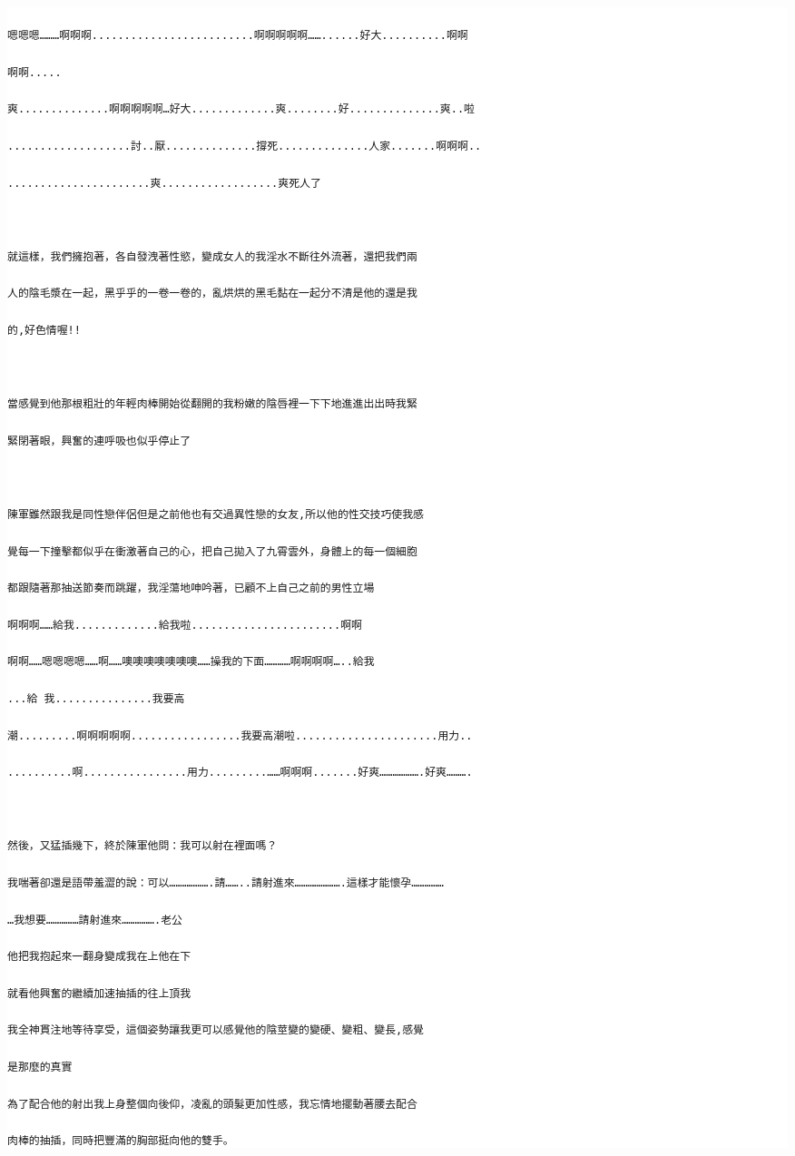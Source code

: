 ~~~嗯~~~喔~~~嗯~~~啊~啊~~啊~~~~喔~~~~你~~~好~~好爽~~對~~~對~~~~~~~

嗯嗯嗯………啊啊啊.........................啊啊啊啊啊……......好大..........啊啊

啊啊.....

爽..............啊啊啊啊啊…好大.............爽........好..............爽..啦

...................討..厭..............撐死..............人家.......啊啊啊..

......................爽..................爽死人了



就這樣，我們擁抱著，各自發洩著性慾，變成女人的我淫水不斷往外流著，還把我們兩

人的陰毛漿在一起，黑乎乎的一卷一卷的，亂烘烘的黑毛黏在一起分不清是他的還是我

的,好色情喔!!



當感覺到他那根粗壯的年輕肉棒開始從翻開的我粉嫩的陰唇裡一下下地進進出出時我緊

緊閉著眼，興奮的連呼吸也似乎停止了



陳軍雖然跟我是同性戀伴侶但是之前他也有交過異性戀的女友,所以他的性交技巧使我感

覺每一下撞擊都似乎在衝激著自己的心，把自己拋入了九霄雲外，身體上的每一個細胞

都跟隨著那抽送節奏而跳躍，我淫蕩地呻吟著，已顧不上自己之前的男性立場

啊啊啊……給我.............給我啦.......................啊啊

啊啊……嗯嗯嗯嗯……啊……噢噢噢噢噢噢噢……操我的下面…………啊啊啊啊…..給我

...給 我...............我要高

潮.........啊啊啊啊啊.................我要高潮啦......................用力..

..........啊................用力.........……啊啊啊.......好爽……………….好爽……….



然後，又猛插幾下，終於陳軍他問：我可以射在裡面嗎？

我喘著卻還是語帶羞澀的說：可以……………….請……..請射進來………………….這樣才能懷孕……………

…我想要……………請射進來…………….老公

他把我抱起來一翻身變成我在上他在下

就看他興奮的繼續加速抽插的往上頂我

我全神貫注地等待享受，這個姿勢讓我更可以感覺他的陰莖變的變硬、變粗、變長,感覺

是那麼的真實

為了配合他的射出我上身整個向後仰，凌亂的頭髮更加性感，我忘情地擺動著腰去配合

肉棒的抽插，同時把豐滿的胸部挺向他的雙手。

~~~